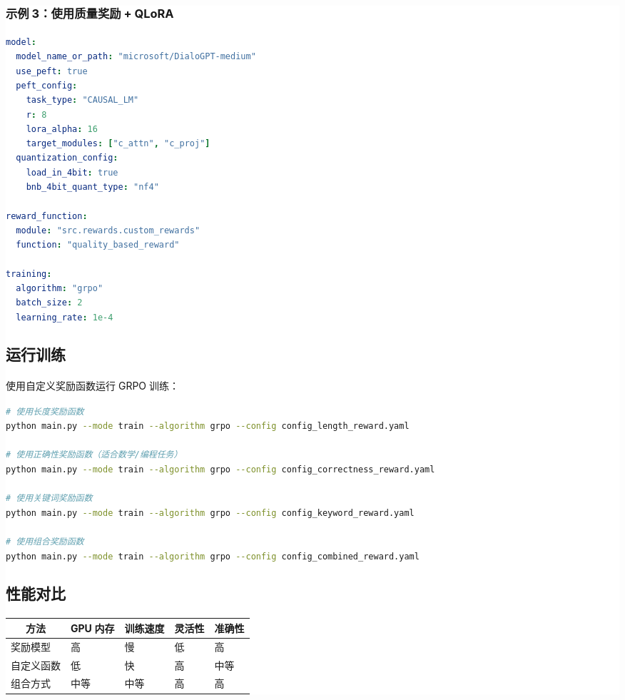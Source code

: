 ### 示例 3：使用质量奖励 + QLoRA

```yaml
model:
  model_name_or_path: "microsoft/DialoGPT-medium"
  use_peft: true
  peft_config:
    task_type: "CAUSAL_LM"
    r: 8
    lora_alpha: 16
    target_modules: ["c_attn", "c_proj"]
  quantization_config:
    load_in_4bit: true
    bnb_4bit_quant_type: "nf4"

reward_function:
  module: "src.rewards.custom_rewards"
  function: "quality_based_reward"

training:
  algorithm: "grpo"
  batch_size: 2
  learning_rate: 1e-4
```

## 运行训练

使用自定义奖励函数运行 GRPO 训练：

```bash
# 使用长度奖励函数
python main.py --mode train --algorithm grpo --config config_length_reward.yaml

# 使用正确性奖励函数（适合数学/编程任务）
python main.py --mode train --algorithm grpo --config config_correctness_reward.yaml

# 使用关键词奖励函数
python main.py --mode train --algorithm grpo --config config_keyword_reward.yaml

# 使用组合奖励函数
python main.py --mode train --algorithm grpo --config config_combined_reward.yaml
```

## 性能对比

| 方法 | GPU 内存 | 训练速度 | 灵活性 | 准确性 |
|------|----------|----------|--------|--------|
| 奖励模型 | 高 | 慢 | 低 | 高 |
| 自定义函数 | 低 | 快 | 高 | 中等 |
| 组合方式 | 中等 | 中等 | 高 | 高 |

